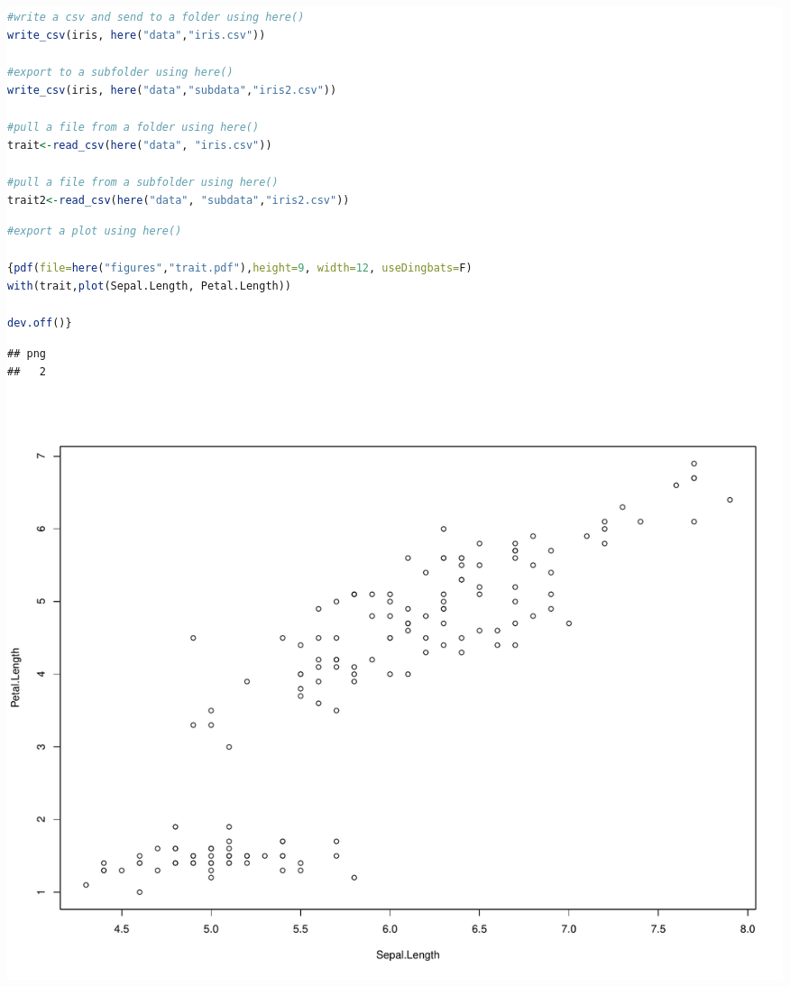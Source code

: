 ``` r
#write a csv and send to a folder using here()
write_csv(iris, here("data","iris.csv"))

#export to a subfolder using here()
write_csv(iris, here("data","subdata","iris2.csv"))

#pull a file from a folder using here()
trait<-read_csv(here("data", "iris.csv"))

#pull a file from a subfolder using here()
trait2<-read_csv(here("data", "subdata","iris2.csv"))
```

``` r
#export a plot using here()

{pdf(file=here("figures","trait.pdf"),height=9, width=12, useDingbats=F)
with(trait,plot(Sepal.Length, Petal.Length))

dev.off()}
```

    ## png 
    ##   2

![](figures/trait.pdf)
